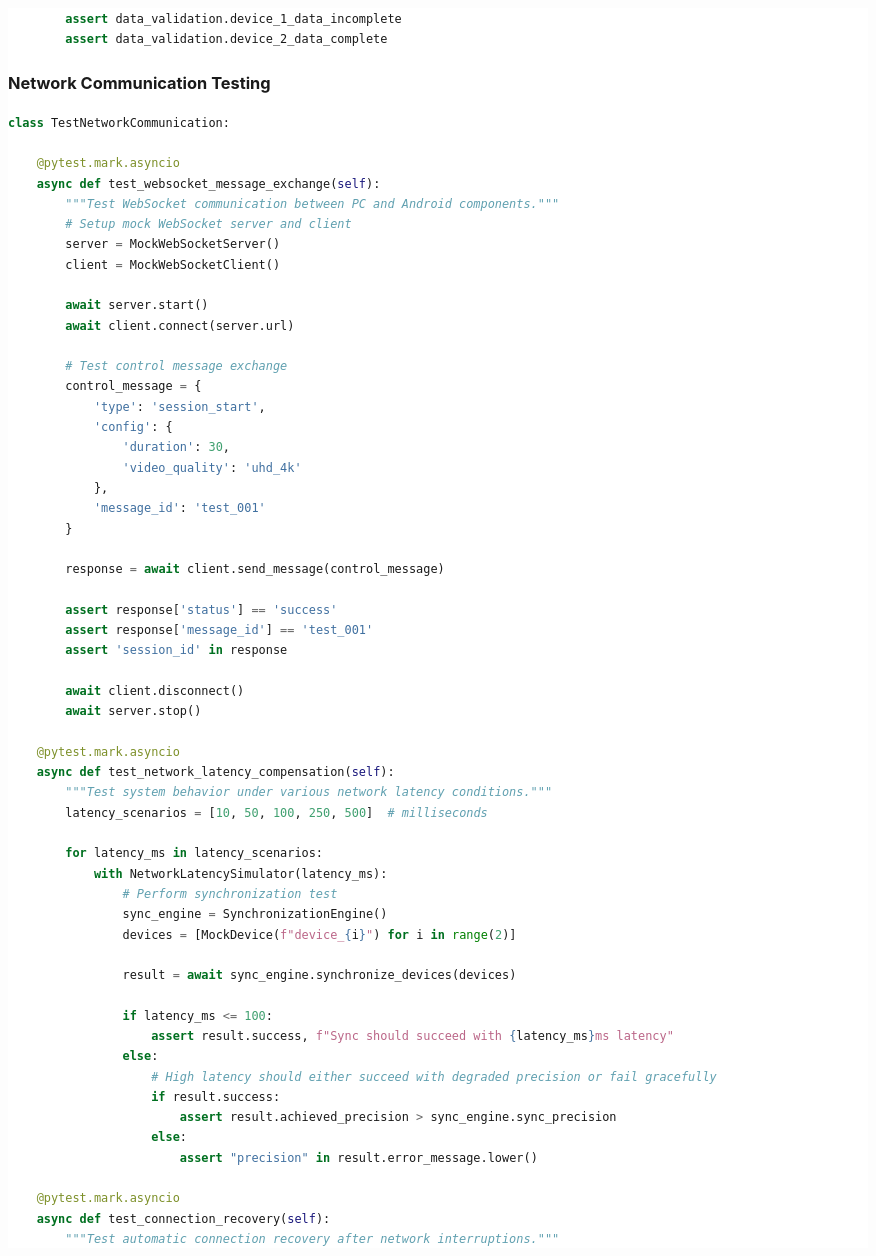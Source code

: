 ```python
        assert data_validation.device_1_data_incomplete
        assert data_validation.device_2_data_complete
```

### Network Communication Testing

```python
class TestNetworkCommunication:
    
    @pytest.mark.asyncio
    async def test_websocket_message_exchange(self):
        """Test WebSocket communication between PC and Android components."""
        # Setup mock WebSocket server and client
        server = MockWebSocketServer()
        client = MockWebSocketClient()
        
        await server.start()
        await client.connect(server.url)
        
        # Test control message exchange
        control_message = {
            'type': 'session_start',
            'config': {
                'duration': 30,
                'video_quality': 'uhd_4k'
            },
            'message_id': 'test_001'
        }
        
        response = await client.send_message(control_message)
        
        assert response['status'] == 'success'
        assert response['message_id'] == 'test_001'
        assert 'session_id' in response
        
        await client.disconnect()
        await server.stop()
    
    @pytest.mark.asyncio
    async def test_network_latency_compensation(self):
        """Test system behavior under various network latency conditions."""
        latency_scenarios = [10, 50, 100, 250, 500]  # milliseconds
        
        for latency_ms in latency_scenarios:
            with NetworkLatencySimulator(latency_ms):
                # Perform synchronization test
                sync_engine = SynchronizationEngine()
                devices = [MockDevice(f"device_{i}") for i in range(2)]
                
                result = await sync_engine.synchronize_devices(devices)
                
                if latency_ms <= 100:
                    assert result.success, f"Sync should succeed with {latency_ms}ms latency"
                else:
                    # High latency should either succeed with degraded precision or fail gracefully
                    if result.success:
                        assert result.achieved_precision > sync_engine.sync_precision
                    else:
                        assert "precision" in result.error_message.lower()
    
    @pytest.mark.asyncio
    async def test_connection_recovery(self):
        """Test automatic connection recovery after network interruptions."""
```